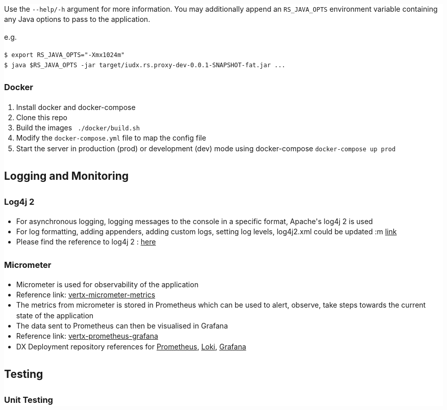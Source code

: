 Use the `--help/-h` argument for more information. You may additionally append an `RS_JAVA_OPTS` environment variable
containing any Java options to pass to the application.

e.g.

```
$ export RS_JAVA_OPTS="-Xmx1024m"
$ java $RS_JAVA_OPTS -jar target/iudx.rs.proxy-dev-0.0.1-SNAPSHOT-fat.jar ...
```

### Docker

1. Install docker and docker-compose
2. Clone this repo
3. Build the images
   ` ./docker/build.sh`
4. Modify the `docker-compose.yml` file to map the config file
5. Start the server in production (prod) or development (dev) mode using docker-compose
   ` docker-compose up prod `

## Logging and Monitoring

### Log4j 2

- For asynchronous logging, logging messages to the console in a specific format, Apache's log4j 2 is used
- For log formatting, adding appenders, adding custom logs, setting log levels, log4j2.xml could be
  updated :m [link](https://github.com/datakaveri/iudx-rs-proxy/blob/main/src/main/resources/log4j2.xml)
- Please find the reference to log4j 2 : [here](https://logging.apache.org/log4j/2.x/manual/index.html)

### Micrometer

- Micrometer is used for observability of the application
- Reference link: [vertx-micrometer-metrics](https://vertx.io/docs/vertx-micrometer-metrics/java/)
- The metrics from micrometer is stored in Prometheus which can be used to alert, observe,
  take steps towards the current state of the application
- The data sent to Prometheus can then be visualised in Grafana
- Reference link: [vertx-prometheus-grafana](https://how-to.vertx.io/metrics-prometheus-grafana-howto/)
- DX Deployment repository references
  for [Prometheus](https://github.com/datakaveri/iudx-deployment/tree/master/K8s-deployment/K8s-cluster/addons/mon-stack/prometheus), [Loki](https://github.com/datakaveri/iudx-deployment/tree/master/K8s-deployment/K8s-cluster/addons/mon-stack/loki), [Grafana](https://github.com/datakaveri/iudx-deployment/tree/master/K8s-deployment/K8s-cluster/addons/mon-stack/grafana)

## Testing

### Unit Testing
